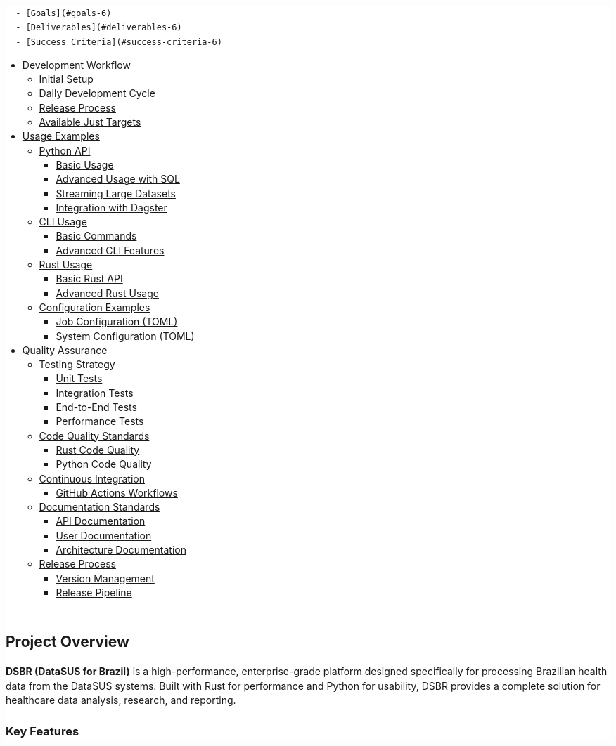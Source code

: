       - [Goals](#goals-6)
      - [Deliverables](#deliverables-6)
      - [Success Criteria](#success-criteria-6)
  - [Development Workflow](#development-workflow)
    - [Initial Setup](#initial-setup)
    - [Daily Development Cycle](#daily-development-cycle)
    - [Release Process](#release-process)
    - [Available Just Targets](#available-just-targets)
  - [Usage Examples](#usage-examples)
    - [Python API](#python-api)
      - [Basic Usage](#basic-usage)
      - [Advanced Usage with SQL](#advanced-usage-with-sql)
      - [Streaming Large Datasets](#streaming-large-datasets)
      - [Integration with Dagster](#integration-with-dagster)
    - [CLI Usage](#cli-usage)
      - [Basic Commands](#basic-commands)
      - [Advanced CLI Features](#advanced-cli-features)
    - [Rust Usage](#rust-usage)
      - [Basic Rust API](#basic-rust-api)
      - [Advanced Rust Usage](#advanced-rust-usage)
    - [Configuration Examples](#configuration-examples)
      - [Job Configuration (TOML)](#job-configuration-toml)
      - [System Configuration (TOML)](#system-configuration-toml)
  - [Quality Assurance](#quality-assurance)
    - [Testing Strategy](#testing-strategy)
      - [Unit Tests](#unit-tests)
      - [Integration Tests](#integration-tests)
      - [End-to-End Tests](#end-to-end-tests)
      - [Performance Tests](#performance-tests)
    - [Code Quality Standards](#code-quality-standards)
      - [Rust Code Quality](#rust-code-quality)
      - [Python Code Quality](#python-code-quality)
    - [Continuous Integration](#continuous-integration)
      - [GitHub Actions Workflows](#github-actions-workflows)
    - [Documentation Standards](#documentation-standards)
      - [API Documentation](#api-documentation)
      - [User Documentation](#user-documentation)
      - [Architecture Documentation](#architecture-documentation)
    - [Release Process](#release-process-1)
      - [Version Management](#version-management)
      - [Release Pipeline](#release-pipeline)

---

## Project Overview

**DSBR (DataSUS for Brazil)** is a high-performance, enterprise-grade platform designed specifically for processing Brazilian health data from the DataSUS systems. Built with Rust for performance and Python for usability, DSBR provides a complete solution for healthcare data analysis, research, and reporting.

### Key Features

